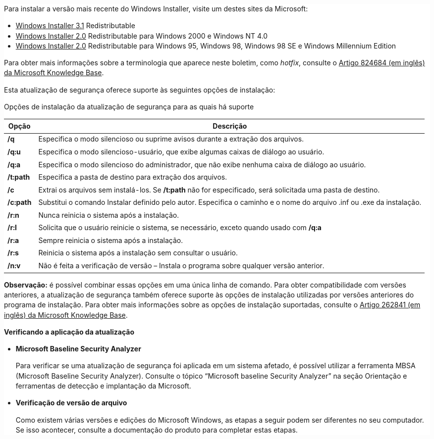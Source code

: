 Para instalar a versão mais recente do Windows Installer, visite um destes sites da Microsoft:
  
-   [Windows Installer 3.1](http://www.microsoft.com/downloads/details.aspx?familyid=889482fc-5f56-4a38-b838-de776fd4138c&displaylang=en) Redistributable  
-   [Windows Installer 2.0](http://go.microsoft.com/fwlink/?linkid=33338) Redistributable para Windows 2000 e Windows NT 4.0  
-   [Windows Installer 2.0](http://go.microsoft.com/fwlink/?linkid=33337) Redistributable para Windows 95, Windows 98, Windows 98 SE e Windows Millennium Edition
  
Para obter mais informações sobre a terminologia que aparece neste boletim, como *hotfix*, consulte o [Artigo 824684 (em inglês) da Microsoft Knowledge Base](http://support.microsoft.com/kb/824684).
  
Esta atualização de segurança oferece suporte às seguintes opções de instalação:
  
Opções de instalação da atualização de segurança para as quais há suporte 

| Opção       | Descrição                                                                                                              |  
|-------------|------------------------------------------------------------------------------------------------------------------------|  
| **/q**      | Especifica o modo silencioso ou suprime avisos durante a extração dos arquivos.                                        |  
| **/q:u**    | Especifica o modo silencioso-usuário, que exibe algumas caixas de diálogo ao usuário.                                  |  
| **/q:a**    | Especifica o modo silencioso do administrador, que não exibe nenhuma caixa de diálogo ao usuário.                      |  
| **/t:path** | Especifica a pasta de destino para extração dos arquivos.                                                              |  
| **/c**      | Extrai os arquivos sem instalá-los. Se **/t:path** não for especificado, será solicitada uma pasta de destino.         |  
| **/c:path** | Substitui o comando Instalar definido pelo autor. Especifica o caminho e o nome do arquivo .inf ou .exe da instalação. |  
| **/r:n**    | Nunca reinicia o sistema após a instalação.                                                                            |  
| **/r:I**    | Solicita que o usuário reinicie o sistema, se necessário, exceto quando usado com **/q:a**                             |  
| **/r:a**    | Sempre reinicia o sistema após a instalação.                                                                           |  
| **/r:s**    | Reinicia o sistema após a instalação sem consultar o usuário.                                                          |  
| **/n:v**    | Não é feita a verificação de versão – Instala o programa sobre qualquer versão anterior.                               |
  
**Observação:** é possível combinar essas opções em uma única linha de comando. Para obter compatibilidade com versões anteriores, a atualização de segurança também oferece suporte às opções de instalação utilizadas por versões anteriores do programa de instalação. Para obter mais informações sobre as opções de instalação suportadas, consulte o [Artigo 262841 (em inglês) da Microsoft Knowledge Base](http://support.microsoft.com/kb/262841).
  
**Verificando a aplicação da atualização**
  
-   **Microsoft Baseline Security Analyzer**
  
    Para verificar se uma atualização de segurança foi aplicada em um sistema afetado, é possível utilizar a ferramenta MBSA (Microsoft Baseline Security Analyzer). Consulte o tópico “Microsoft baseline Security Analyzer” na seção Orientação e ferramentas de detecção e implantação da Microsoft.
  
-   **Verificação de versão de arquivo**
  
    Como existem várias versões e edições do Microsoft Windows, as etapas a seguir podem ser diferentes no seu computador. Se isso acontecer, consulte a documentação do produto para completar estas etapas.
  